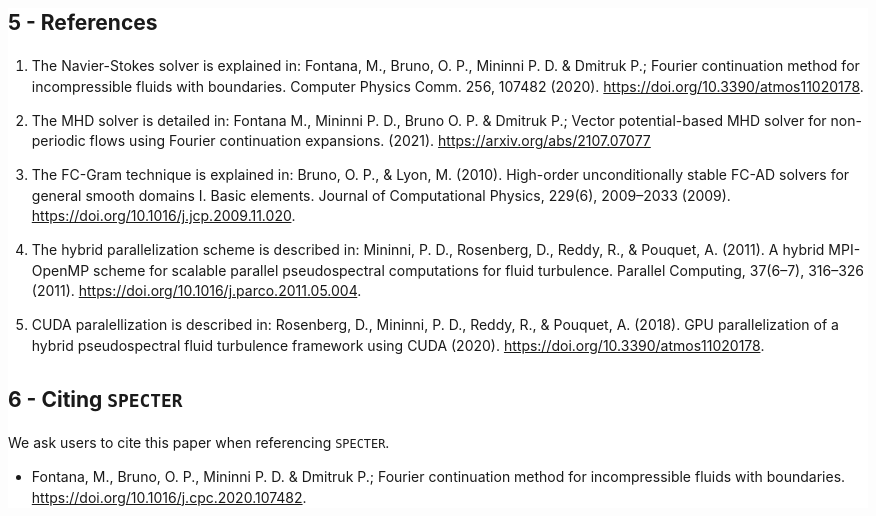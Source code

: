 
5 - References
--------------
1. The Navier-Stokes solver is explained in:  Fontana, M., Bruno, O. P.,
Mininni P. D. & Dmitruk P.; Fourier continuation method for
incompressible fluids with boundaries. Computer Physics Comm. 256,
107482 (2020).
https://doi.org/10.3390/atmos11020178.

2. The MHD solver is detailed in: Fontana M., Mininni P. D., Bruno O. P.
& Dmitruk P.; Vector potential-based MHD solver for non-periodic flows
using Fourier continuation expansions. (2021).
https://arxiv.org/abs/2107.07077

3. The FC-Gram technique is explained in: Bruno, O. P., & Lyon, M.
(2010). High-order unconditionally stable FC-AD solvers for general
smooth domains I. Basic elements. Journal of Computational Physics,
229(6), 2009–2033 (2009).
https://doi.org/10.1016/j.jcp.2009.11.020.

4. The hybrid parallelization scheme is described in: Mininni, P. D.,
Rosenberg, D., Reddy, R., & Pouquet, A. (2011). A hybrid MPI-OpenMP
scheme for scalable parallel pseudospectral computations for fluid
turbulence. Parallel Computing, 37(6–7), 316–326 (2011).
https://doi.org/10.1016/j.parco.2011.05.004.

5. CUDA paralellization is described in: Rosenberg, D., Mininni, P. D.,
Reddy, R., & Pouquet, A. (2018). GPU parallelization of a hybrid
pseudospectral fluid turbulence framework using CUDA (2020).
https://doi.org/10.3390/atmos11020178.

6 - Citing `SPECTER`
--------------------
We ask users to cite this paper when referencing `SPECTER`.
- Fontana, M., Bruno, O. P., Mininni P. D. & Dmitruk P.; Fourier
continuation method for incompressible fluids with boundaries.
https://doi.org/10.1016/j.cpc.2020.107482.
